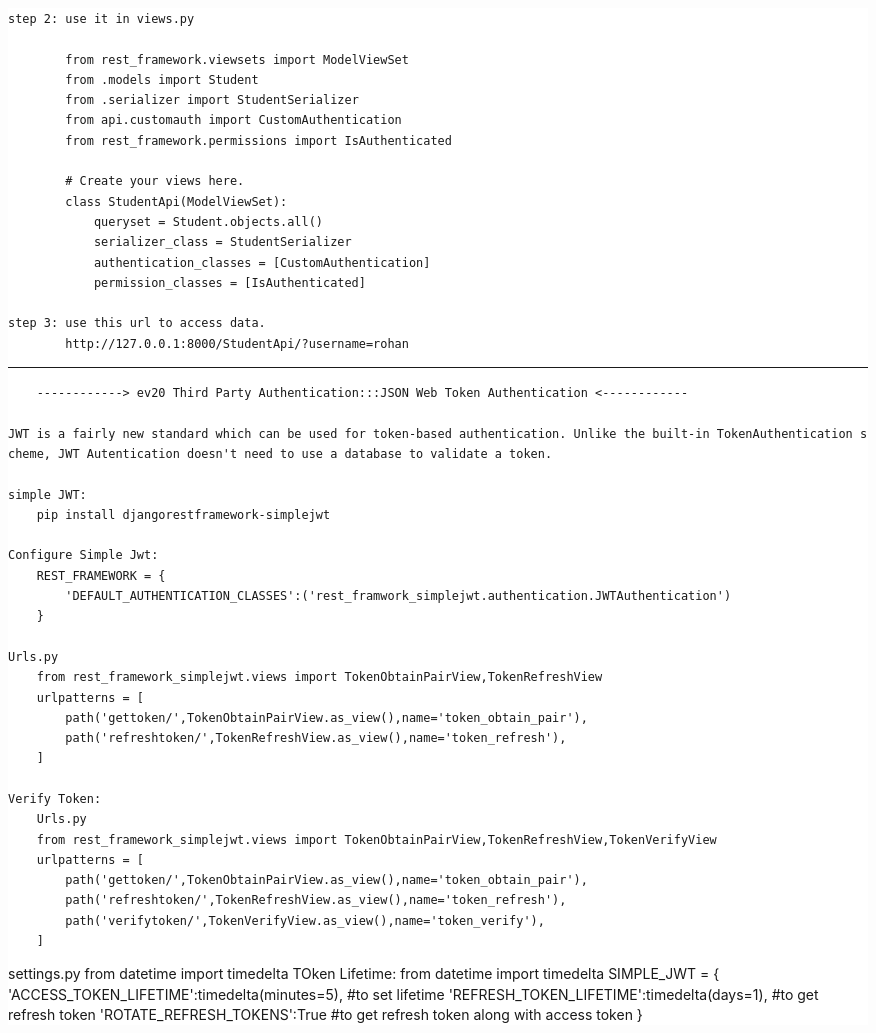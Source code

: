     step 2: use it in views.py

            from rest_framework.viewsets import ModelViewSet
            from .models import Student
            from .serializer import StudentSerializer
            from api.customauth import CustomAuthentication
            from rest_framework.permissions import IsAuthenticated

            # Create your views here.
            class StudentApi(ModelViewSet):
                queryset = Student.objects.all()
                serializer_class = StudentSerializer
                authentication_classes = [CustomAuthentication]
                permission_classes = [IsAuthenticated]

    step 3: use this url to access data.
            http://127.0.0.1:8000/StudentApi/?username=rohan

--------------------------------------------------------------------------------------------------------------

        ------------> ev20 Third Party Authentication:::JSON Web Token Authentication <------------

    JWT is a fairly new standard which can be used for token-based authentication. Unlike the built-in TokenAuthentication scheme, JWT Autentication doesn't need to use a database to validate a token.

    simple JWT:
        pip install djangorestframework-simplejwt

    Configure Simple Jwt:
        REST_FRAMEWORK = {
            'DEFAULT_AUTHENTICATION_CLASSES':('rest_framwork_simplejwt.authentication.JWTAuthentication')
        }

    Urls.py
        from rest_framework_simplejwt.views import TokenObtainPairView,TokenRefreshView
        urlpatterns = [
            path('gettoken/',TokenObtainPairView.as_view(),name='token_obtain_pair'),
            path('refreshtoken/',TokenRefreshView.as_view(),name='token_refresh'),
        ]

    Verify Token:
        Urls.py
        from rest_framework_simplejwt.views import TokenObtainPairView,TokenRefreshView,TokenVerifyView
        urlpatterns = [
            path('gettoken/',TokenObtainPairView.as_view(),name='token_obtain_pair'),
            path('refreshtoken/',TokenRefreshView.as_view(),name='token_refresh'),
            path('verifytoken/',TokenVerifyView.as_view(),name='token_verify'),
        ]


settings.py
            from datetime import timedelta
            TOken Lifetime:
                from datetime import timedelta
                SIMPLE_JWT = {
                    'ACCESS_TOKEN_LIFETIME':timedelta(minutes=5),       #to set lifetime
                    'REFRESH_TOKEN_LIFETIME':timedelta(days=1),         #to get refresh token
                    'ROTATE_REFRESH_TOKENS':True        #to get refresh token along with access token
                }
